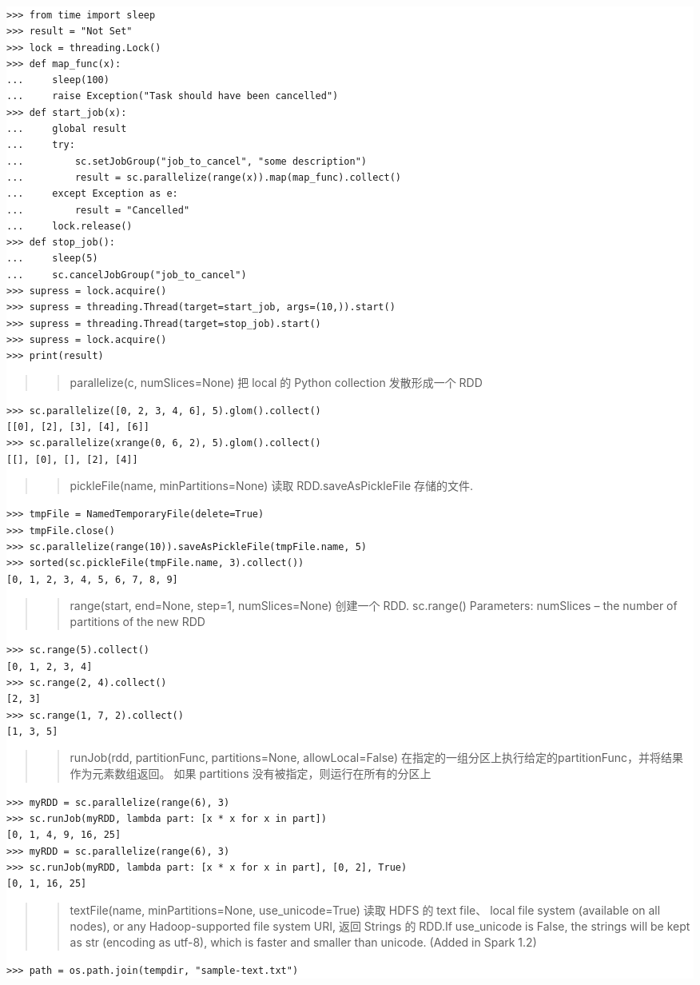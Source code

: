 ```
>>> from time import sleep
>>> result = "Not Set"
>>> lock = threading.Lock()
>>> def map_func(x):
...     sleep(100)
...     raise Exception("Task should have been cancelled")
>>> def start_job(x):
...     global result
...     try:
...         sc.setJobGroup("job_to_cancel", "some description")
...         result = sc.parallelize(range(x)).map(map_func).collect()
...     except Exception as e:
...         result = "Cancelled"
...     lock.release()
>>> def stop_job():
...     sleep(5)
...     sc.cancelJobGroup("job_to_cancel")
>>> supress = lock.acquire()
>>> supress = threading.Thread(target=start_job, args=(10,)).start()
>>> supress = threading.Thread(target=stop_job).start()
>>> supress = lock.acquire()
>>> print(result)
```
>> parallelize(c, numSlices=None)							把 local 的 Python collection 发散形成一个 RDD
```
>>> sc.parallelize([0, 2, 3, 4, 6], 5).glom().collect()
[[0], [2], [3], [4], [6]]
>>> sc.parallelize(xrange(0, 6, 2), 5).glom().collect()
[[], [0], [], [2], [4]]
```
>> pickleFile(name, minPartitions=None)						读取 RDD.saveAsPickleFile 存储的文件.
```
>>> tmpFile = NamedTemporaryFile(delete=True)
>>> tmpFile.close()
>>> sc.parallelize(range(10)).saveAsPickleFile(tmpFile.name, 5)
>>> sorted(sc.pickleFile(tmpFile.name, 3).collect())
[0, 1, 2, 3, 4, 5, 6, 7, 8, 9]
```
>> range(start, end=None, step=1, numSlices=None)			创建一个 RDD. sc.range()
		Parameters:	
				numSlices – the number of partitions of the new RDD
```
>>> sc.range(5).collect()
[0, 1, 2, 3, 4]
>>> sc.range(2, 4).collect()
[2, 3]
>>> sc.range(1, 7, 2).collect()
[1, 3, 5]
```
>> runJob(rdd, partitionFunc, partitions=None, allowLocal=False)			在指定的一组分区上执行给定的partitionFunc，并将结果作为元素数组返回。 如果 partitions 没有被指定，则运行在所有的分区上
```
>>> myRDD = sc.parallelize(range(6), 3)
>>> sc.runJob(myRDD, lambda part: [x * x for x in part])
[0, 1, 4, 9, 16, 25]
>>> myRDD = sc.parallelize(range(6), 3)
>>> sc.runJob(myRDD, lambda part: [x * x for x in part], [0, 2], True)
[0, 1, 16, 25]
```
>> textFile(name, minPartitions=None, use_unicode=True)						读取 HDFS 的 text file、 local file system (available on all nodes), or any Hadoop-supported file system URI, 返回 Strings 的 RDD.If use_unicode is False, the strings will be kept as str (encoding as utf-8), which is faster and smaller than unicode. (Added in Spark 1.2)
```
>>> path = os.path.join(tempdir, "sample-text.txt")
```